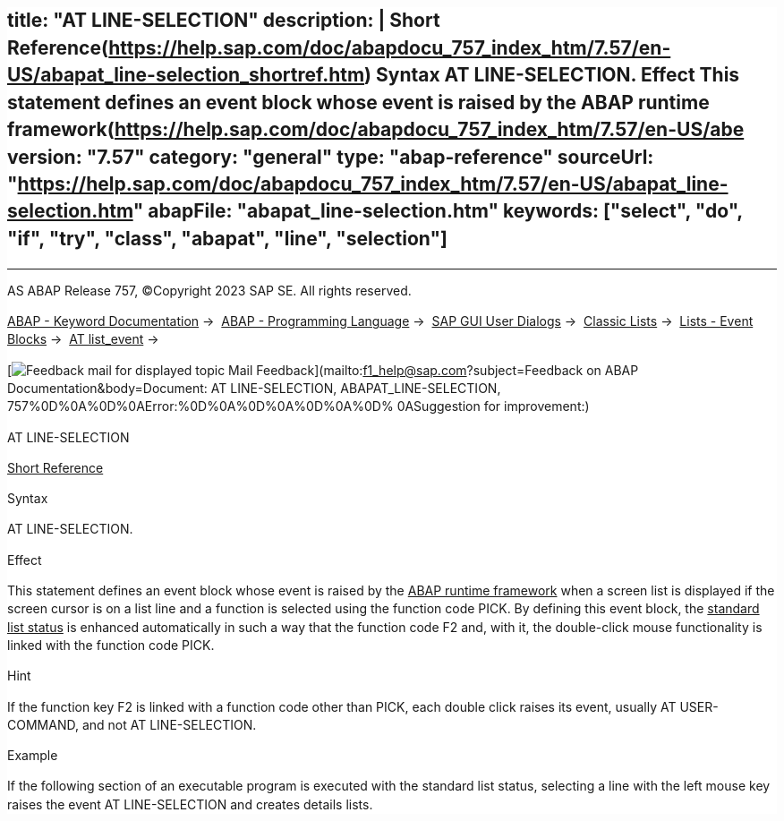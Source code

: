 title: "AT LINE-SELECTION"
description: |
  Short Reference(https://help.sap.com/doc/abapdocu_757_index_htm/7.57/en-US/abapat_line-selection_shortref.htm) Syntax AT LINE-SELECTION. Effect This statement defines an event block whose event is raised by the ABAP runtime framework(https://help.sap.com/doc/abapdocu_757_index_htm/7.57/en-US/abe
version: "7.57"
category: "general"
type: "abap-reference"
sourceUrl: "https://help.sap.com/doc/abapdocu_757_index_htm/7.57/en-US/abapat_line-selection.htm"
abapFile: "abapat_line-selection.htm"
keywords: ["select", "do", "if", "try", "class", "abapat", "line", "selection"]
---

* * *

AS ABAP Release 757, ©Copyright 2023 SAP SE. All rights reserved.

[ABAP - Keyword Documentation](https://help.sap.com/doc/abapdocu_757_index_htm/7.57/en-US/abenabap.htm) →  [ABAP - Programming Language](https://help.sap.com/doc/abapdocu_757_index_htm/7.57/en-US/abenabap_reference.htm) →  [SAP GUI User Dialogs](https://help.sap.com/doc/abapdocu_757_index_htm/7.57/en-US/abenabap_screens.htm) →  [Classic Lists](https://help.sap.com/doc/abapdocu_757_index_htm/7.57/en-US/abenabap_dynpro_list.htm) →  [Lists - Event Blocks](https://help.sap.com/doc/abapdocu_757_index_htm/7.57/en-US/abenabap_lists_interactive.htm) →  [AT list\_event](https://help.sap.com/doc/abapdocu_757_index_htm/7.57/en-US/abapat_list_event.htm) → 

 [![](Mail.gif?object=Mail.gif&sap-language=EN "Feedback mail for displayed topic") Mail Feedback](mailto:f1_help@sap.com?subject=Feedback on ABAP Documentation&body=Document: AT LINE-SELECTION, ABAPAT_LINE-SELECTION, 757%0D%0A%0D%0AError:%0D%0A%0D%0A%0D%0A%0D%
0ASuggestion for improvement:)

AT LINE-SELECTION

[Short Reference](https://help.sap.com/doc/abapdocu_757_index_htm/7.57/en-US/abapat_line-selection_shortref.htm)

Syntax

AT LINE-SELECTION.

Effect

This statement defines an event block whose event is raised by the [ABAP runtime framework](https://help.sap.com/doc/abapdocu_757_index_htm/7.57/en-US/abenabap_runtime_frmwk_glosry.htm "Glossary Entry") when a screen list is displayed if the screen cursor is on a list line and a function is selected using the function code PICK. By defining this event block, the [standard list status](https://help.sap.com/doc/abapdocu_757_index_htm/7.57/en-US/abenstandard_list_status_glosry.htm "Glossary Entry") is enhanced automatically in such a way that the function code F2 and, with it, the double-click mouse functionality is linked with the function code PICK.

Hint

If the function key F2 is linked with a function code other than PICK, each double click raises its event, usually AT USER-COMMAND, and not AT LINE-SELECTION.

Example

If the following section of an executable program is executed with the standard list status, selecting a line with the left mouse key raises the event AT LINE-SELECTION and creates details lists.
